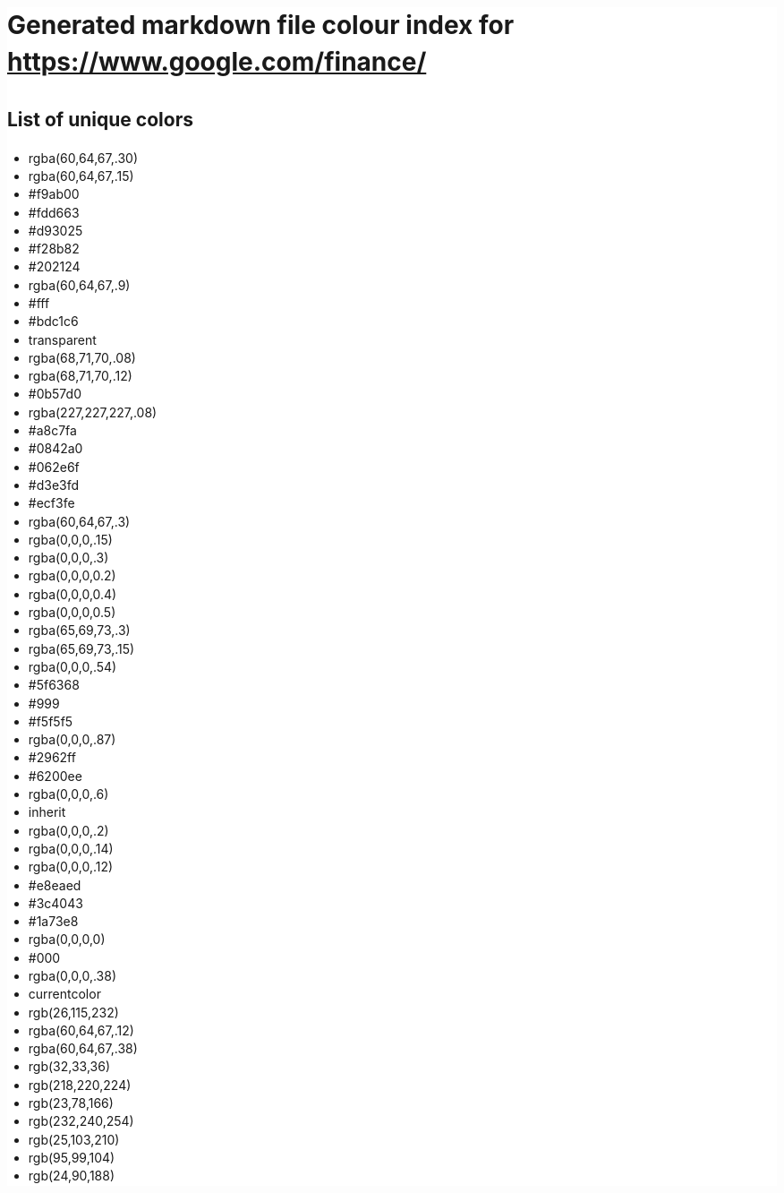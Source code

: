# Generated markdown file colour index for https://www.google.com/finance/

## List of unique colors

- rgba(60,64,67,.30)
- rgba(60,64,67,.15)
- #f9ab00
- #fdd663
- #d93025
- #f28b82
- #202124
- rgba(60,64,67,.9)
- #fff
- #bdc1c6
- transparent
- rgba(68,71,70,.08)
- rgba(68,71,70,.12)
- #0b57d0
- rgba(227,227,227,.08)
- #a8c7fa
- #0842a0
- #062e6f
- #d3e3fd
- #ecf3fe
- rgba(60,64,67,.3)
- rgba(0,0,0,.15)
- rgba(0,0,0,.3)
- rgba(0,0,0,0.2)
- rgba(0,0,0,0.4)
- rgba(0,0,0,0.5)
- rgba(65,69,73,.3)
- rgba(65,69,73,.15)
- rgba(0,0,0,.54)
- #5f6368
- #999
- #f5f5f5
- rgba(0,0,0,.87)
- #2962ff
- #6200ee
- rgba(0,0,0,.6)
- inherit
- rgba(0,0,0,.2)
- rgba(0,0,0,.14)
- rgba(0,0,0,.12)
- #e8eaed
- #3c4043
- #1a73e8
- rgba(0,0,0,0)
- #000
- rgba(0,0,0,.38)
- currentcolor
- rgb(26,115,232)
- rgba(60,64,67,.12)
- rgba(60,64,67,.38)
- rgb(32,33,36)
- rgb(218,220,224)
- rgb(23,78,166)
- rgb(232,240,254)
- rgb(25,103,210)
- rgb(95,99,104)
- rgb(24,90,188)